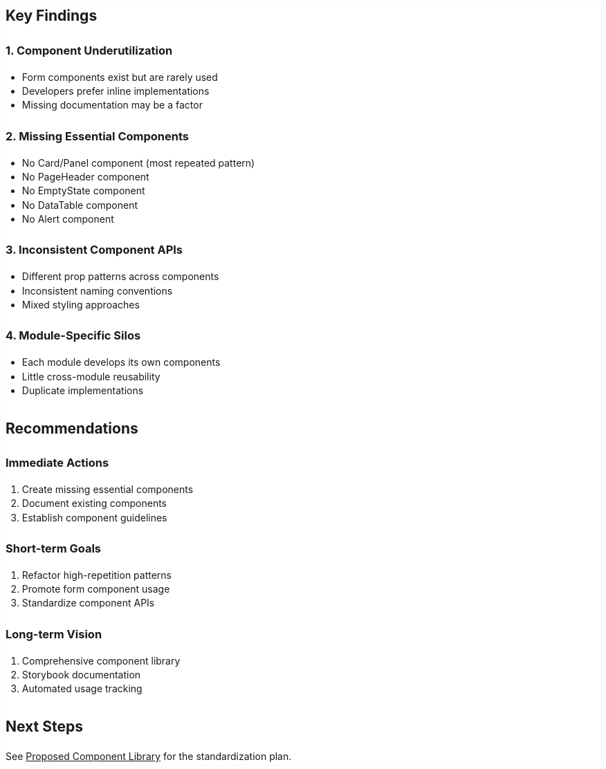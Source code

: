 ## Key Findings

### 1. Component Underutilization
- Form components exist but are rarely used
- Developers prefer inline implementations
- Missing documentation may be a factor

### 2. Missing Essential Components
- No Card/Panel component (most repeated pattern)
- No PageHeader component
- No EmptyState component
- No DataTable component
- No Alert component

### 3. Inconsistent Component APIs
- Different prop patterns across components
- Inconsistent naming conventions
- Mixed styling approaches

### 4. Module-Specific Silos
- Each module develops its own components
- Little cross-module reusability
- Duplicate implementations

## Recommendations

### Immediate Actions
1. Create missing essential components
2. Document existing components
3. Establish component guidelines

### Short-term Goals
1. Refactor high-repetition patterns
2. Promote form component usage
3. Standardize component APIs

### Long-term Vision
1. Comprehensive component library
2. Storybook documentation
3. Automated usage tracking

## Next Steps
See [Proposed Component Library](./05-proposed-component-library.md) for the standardization plan.